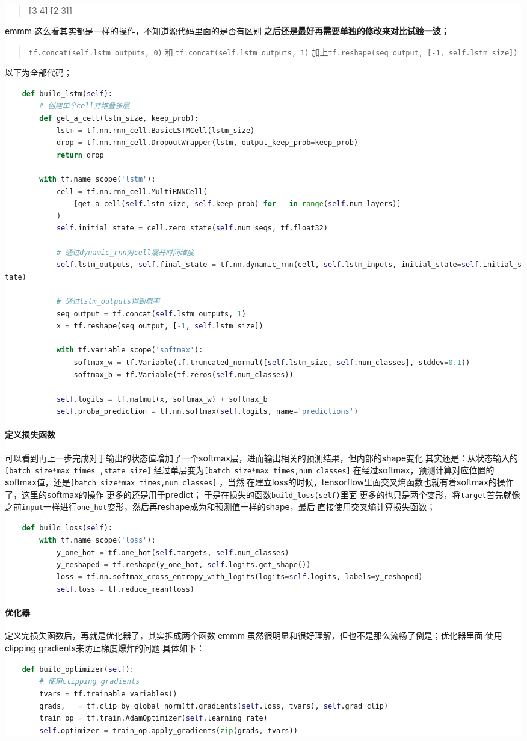 > [3 4]
> [2 3]]
>```
emmm 这么看其实都是一样的操作，不知道源代码里面的是否有区别 
**之后还是最好再需要单独的修改来对比试验一波；**
>`tf.concat(self.lstm_outputs, 0)` 和 `tf.concat(self.lstm_outputs, 1)` 加上`tf.reshape(seq_output, [-1, self.lstm_size])`

以下为全部代码；
```python
    def build_lstm(self):
        # 创建单个cell并堆叠多层
        def get_a_cell(lstm_size, keep_prob):
            lstm = tf.nn.rnn_cell.BasicLSTMCell(lstm_size)
            drop = tf.nn.rnn_cell.DropoutWrapper(lstm, output_keep_prob=keep_prob)
            return drop

        with tf.name_scope('lstm'):
            cell = tf.nn.rnn_cell.MultiRNNCell(
                [get_a_cell(self.lstm_size, self.keep_prob) for _ in range(self.num_layers)]
            )
            self.initial_state = cell.zero_state(self.num_seqs, tf.float32)

            # 通过dynamic_rnn对cell展开时间维度
            self.lstm_outputs, self.final_state = tf.nn.dynamic_rnn(cell, self.lstm_inputs, initial_state=self.initial_state)

            # 通过lstm_outputs得到概率
            seq_output = tf.concat(self.lstm_outputs, 1)
            x = tf.reshape(seq_output, [-1, self.lstm_size])

            with tf.variable_scope('softmax'):
                softmax_w = tf.Variable(tf.truncated_normal([self.lstm_size, self.num_classes], stddev=0.1))
                softmax_b = tf.Variable(tf.zeros(self.num_classes))

            self.logits = tf.matmul(x, softmax_w) + softmax_b
            self.proba_prediction = tf.nn.softmax(self.logits, name='predictions')
```

#### 定义损失函数
可以看到再上一步完成对于输出的状态值增加了一个softmax层，进而输出相关的预测结果，但内部的shape变化 其实还是：从状态输入的`[batch_size*max_times ,state_size]` 经过单层变为`[batch_size*max_times,num_classes]` 在经过softmax，预测计算对应位置的softmax值，还是`[batch_size*max_times,num_classes]` ，当然 在建立loss的时候，tensorflow里面交叉熵函数也就有着softmax的操作了，这里的softmax的操作 更多的还是用于predict；
于是在损失的函数`build_loss(self)`里面 更多的也只是两个变形，将`target`首先就像之前`input`一样进行`one_hot`变形，然后再reshape成为和预测值一样的shape，最后 直接使用交叉熵计算损失函数；
```python
    def build_loss(self):
        with tf.name_scope('loss'):
            y_one_hot = tf.one_hot(self.targets, self.num_classes)
            y_reshaped = tf.reshape(y_one_hot, self.logits.get_shape())
            loss = tf.nn.softmax_cross_entropy_with_logits(logits=self.logits, labels=y_reshaped)
            self.loss = tf.reduce_mean(loss)
```
#### 优化器
定义完损失函数后，再就是优化器了，其实拆成两个函数 emmm 虽然很明显和很好理解，但也不是那么流畅了倒是；优化器里面 使用clipping gradients来防止梯度爆炸的问题 具体如下：
```python
    def build_optimizer(self):
        # 使用clipping gradients
        tvars = tf.trainable_variables()
        grads, _ = tf.clip_by_global_norm(tf.gradients(self.loss, tvars), self.grad_clip)
        train_op = tf.train.AdamOptimizer(self.learning_rate)
        self.optimizer = train_op.apply_gradients(zip(grads, tvars))
```